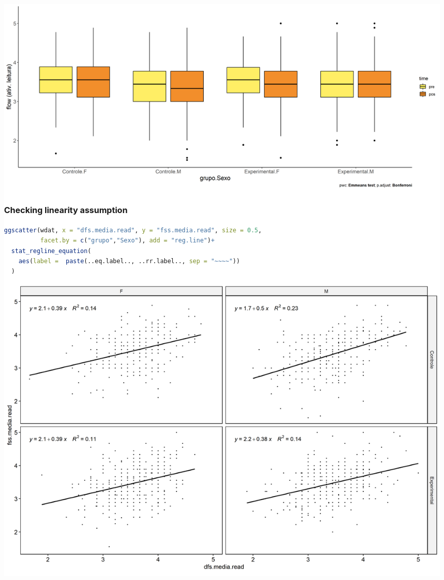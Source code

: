 ![](aov-wordgen-flow.read_files/figure-gfm/unnamed-chunk-47-1.png)

### Checking linearity assumption

``` r
ggscatter(wdat, x = "dfs.media.read", y = "fss.media.read", size = 0.5,
          facet.by = c("grupo","Sexo"), add = "reg.line")+
  stat_regline_equation(
    aes(label =  paste(..eq.label.., ..rr.label.., sep = "~~~~"))
  )
```

![](aov-wordgen-flow.read_files/figure-gfm/unnamed-chunk-48-1.png)
